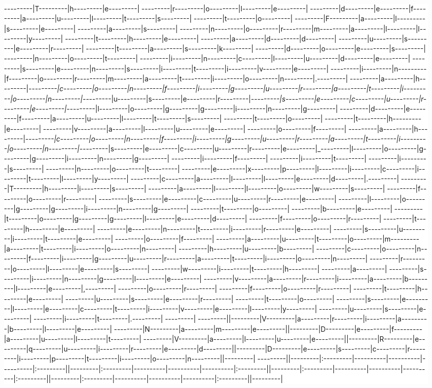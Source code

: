 ---------|T---------|h---------|e---------| ---------|r---------|o---------|l---------|e---------| ---------|d---------|e---------|f---------|a---------|u---------|l---------|t---------|s---------| ---------|t---------|o---------| ---------|F---------|a---------|l---------|s---------|e---------| ---------|a---------|s---------| ---------|n---------|o---------|r---------|m---------|a---------|l---------|l---------|y---------| ---------|t---------|h---------|e---------| ---------|a---------|d---------|d---------| ---------|u---------|s---------|e---------|r---------| ---------|t---------|a---------|s---------|k---------| ---------|d---------|o---------|e---------|s---------| ---------|n---------|o---------|t---------| ---------|i---------|n---------|c---------|l---------|u---------|d---------|e---------| ---------|s---------|e---------|n---------|s---------|i---------|t---------|i---------|v---------|e---------| ---------|i---------|n---------|f---------|o---------|r---------|m---------|a---------|t---------|i---------|o---------|n---------|.---------|
---------|a---------|h---------|_---------|c---------|o---------|n---------|f---------|i---------|g---------|u---------|r---------|a---------|t---------|i---------|o---------|n---------|_---------|u---------|s---------|e---------|r---------|_---------|s---------|e---------|c---------|u---------|r---------|e---------|_---------|l---------|o---------|g---------|g---------|i---------|n---------|g---------| ---------|d---------|e---------|f---------|a---------|u---------|l---------|t---------|s---------| ---------|t---------|o---------| ---------|t---------|h---------|e---------| ---------|v---------|a---------|l---------|u---------|e---------| ---------|o---------|f---------| ---------|a---------|h---------|_---------|c---------|o---------|n---------|f---------|i---------|g---------|u---------|r---------|a---------|t---------|i---------|o---------|n---------|_---------|s---------|e---------|c---------|u---------|r---------|e---------|_---------|l---------|o---------|g---------|g---------|i---------|n---------|g---------| ---------|i---------|f---------| ---------|i---------|t---------| ---------|i---------|s---------| ---------|n---------|o---------|t---------| ---------|e---------|x---------|p---------|l---------|i---------|c---------|i---------|t---------|l---------|y---------| ---------|c---------|a---------|l---------|l---------|e---------|d---------|.---------| ---------|T---------|h---------|i---------|s---------| ---------|a---------|l---------|l---------|o---------|w---------|s---------| ---------|f---------|o---------|r---------| ---------|s---------|e---------|c---------|u---------|r---------|e---------| ---------|l---------|o---------|g---------|g---------|i---------|n---------|g---------| ---------|t---------|o---------| ---------|b---------|e---------| ---------|t---------|o---------|g---------|g---------|l---------|e---------|d---------| ---------|f---------|o---------|r---------| ---------|t---------|h---------|e---------| ---------|e---------|n---------|t---------|i---------|r---------|e---------| ---------|s---------|u---------|i---------|t---------|e---------| ---------|o---------|f---------| ---------|a---------|u---------|t---------|o---------|m---------|a---------|t---------|i---------|o---------|n---------| ---------|h---------|u---------|b---------| ---------|c---------|o---------|n---------|f---------|i---------|g---------|u---------|r---------|a---------|t---------|i---------|o---------|n---------| ---------|r---------|o---------|l---------|e---------|s---------| ---------|w---------|i---------|t---------|h---------| ---------|a---------| ---------|s---------|i---------|n---------|g---------|l---------|e---------| ---------|v---------|a---------|r---------|i---------|a---------|b---------|l---------|e---------|,---------| ---------|o---------|r---------| ---------|f---------|o---------|r---------| ---------|t---------|h---------|e---------| ---------|u---------|s---------|e---------|r---------| ---------|t---------|o---------| ---------|s---------|e---------|l---------|e---------|c---------|t---------|i---------|v---------|e---------|l---------|y---------| ---------|u---------|s---------|e---------| ---------|i---------|t---------|.---------|
---------|
---------||---------|V---------|a---------|r---------|i---------|a---------|b---------|l---------|e---------| ---------|N---------|a---------|m---------|e---------||---------|D---------|e---------|f---------|a---------|u---------|l---------|t---------| ---------|V---------|a---------|l---------|u---------|e---------||---------|R---------|e---------|q---------|u---------|i---------|r---------|e---------|d---------||---------|D---------|e---------|s---------|c---------|r---------|i---------|p---------|t---------|i---------|o---------|n---------||---------|
---------||---------|:---------|----------|----------|----------|:---------||---------|:---------|----------|----------|----------|:---------||---------|:---------|----------|----------|----------|:---------||---------|:---------|----------|----------|----------|:---------||---------|